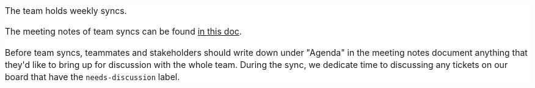 The team holds weekly syncs.

The meeting notes of team syncs can be found [in this doc](https://docs.google.com/document/d/1_wptyMfAjLagJKPjIhPt_miXoEpYuyo_64PBCTTr5h0/edit).

Before team syncs, teammates and stakeholders should write down under "Agenda" in the meeting notes document anything that they'd like to bring up for discussion with the whole team. During the sync, we dedicate time to discussing any tickets on our board that have the `needs-discussion` label.
